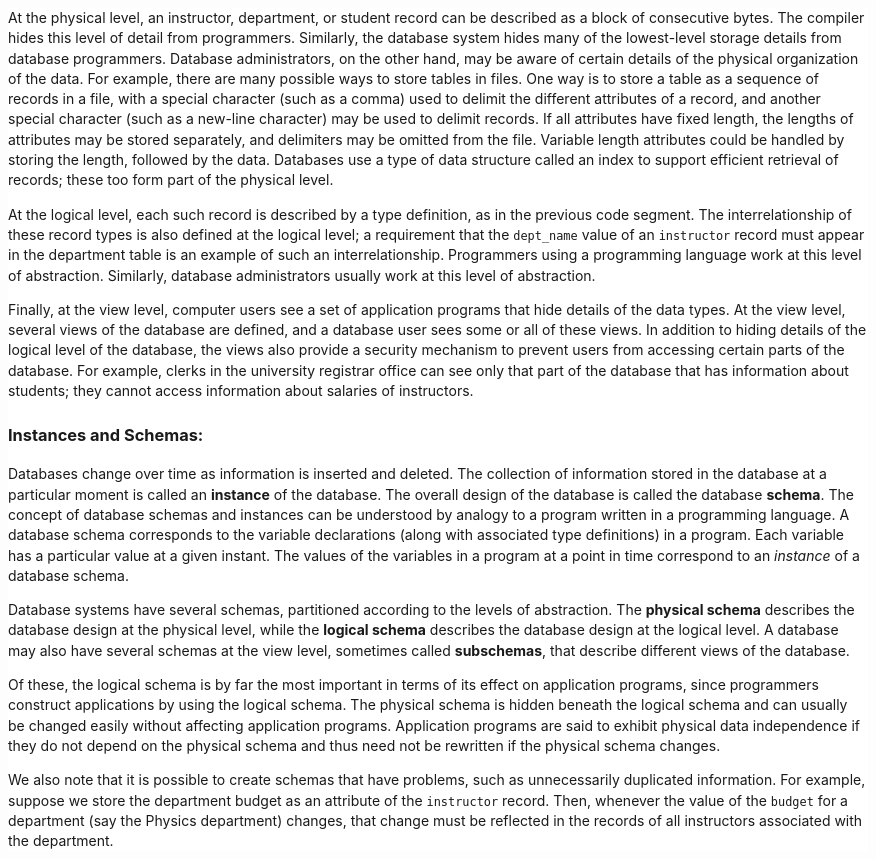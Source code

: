 At the physical level, an instructor, department, or student record can be described as a block of consecutive bytes. The compiler hides this level of detail from programmers. Similarly, the database system hides many of the lowest-level storage details from database programmers. Database administrators, on the other hand, may be aware of certain details of the physical organization of the data. For example, there are many possible ways to store tables in files. One way is to store a table as a sequence of records in a file, with a special character (such as a comma) used to delimit the different attributes of a record, and another special character (such as a new-line character) may be used to delimit records. If all attributes have fixed length, the lengths of attributes may be stored separately, and delimiters may be omitted from the file. Variable length attributes could be handled by storing the length, followed by the data. Databases use a type of data
structure called an index to support efficient retrieval of records; these too form part of the physical level.  

At the logical level, each such record is described by a type definition, as in the previous code segment. The interrelationship of these record types is also defined at the logical level; a requirement that the `dept_name` value of an
`instructor` record must appear in the department table is an example of such an interrelationship. Programmers using a programming language work at this level of abstraction. Similarly, database administrators usually work at this level of abstraction.  

Finally, at the view level, computer users see a set of application programs that hide details of the data types. At the view level, several views of the database are defined, and a database user sees some or all of these views. In addition to hiding details of the logical level of the database, the views also provide a security mechanism to prevent users from accessing certain parts of the database. For example, clerks in the university registrar office can see only that part of the database that has information about students; they cannot access information about salaries of instructors.

### Instances and Schemas:
Databases change over time as information is inserted and deleted. The collection of information stored in the database
at a particular moment is called an **instance** of the database. The overall design of the database is called the
database **schema**. The concept of database schemas and instances can be understood by analogy to a program written in a programming language. A database schema corresponds to the variable declarations (along with associated type definitions) in a program. Each variable has a particular value at a given instant. The values of the variables in a program at a point in time correspond to an *instance* of a database schema.  

Database systems have several schemas, partitioned according to the levels of abstraction. The **physical schema** describes the database design at the physical level, while the **logical schema** describes the database
design at the logical level. A database may also have several schemas at the view level, sometimes called **subschemas**, that describe different views of the database.  

Of these, the logical schema is by far the most important in terms of its effect on application programs, since programmers construct applications by using the logical schema. The physical schema is hidden beneath the logical schema and can usually be changed easily without affecting application programs. Application programs are said to exhibit physical data independence if they do not depend on the physical schema and thus need not be rewritten if the physical schema changes.  

We also note that it is possible to create schemas that have problems, such as unnecessarily duplicated information. For example, suppose we store the department budget as an attribute of the `instructor` record. Then, whenever the value of the `budget` for a department (say the Physics department) changes, that change must be reflected in the records of all instructors associated with the department.
